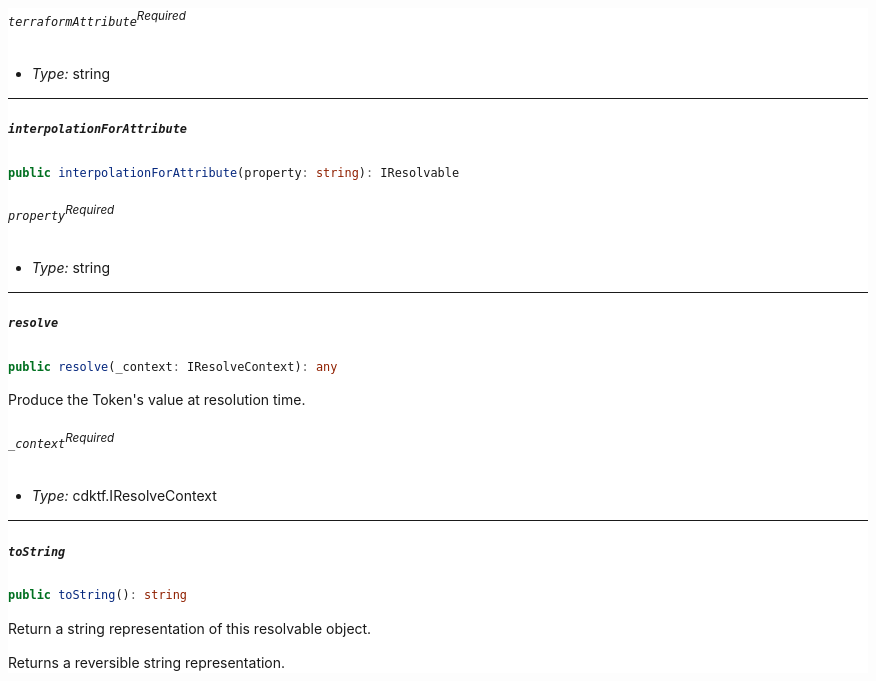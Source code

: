 ###### `terraformAttribute`<sup>Required</sup> <a name="terraformAttribute" id="@cdktf/provider-vault.dataVaultPkiSecretBackendConfigScep.DataVaultPkiSecretBackendConfigScepAuthenticatorsOutputReference.getStringMapAttribute.parameter.terraformAttribute"></a>

- *Type:* string

---

##### `interpolationForAttribute` <a name="interpolationForAttribute" id="@cdktf/provider-vault.dataVaultPkiSecretBackendConfigScep.DataVaultPkiSecretBackendConfigScepAuthenticatorsOutputReference.interpolationForAttribute"></a>

```typescript
public interpolationForAttribute(property: string): IResolvable
```

###### `property`<sup>Required</sup> <a name="property" id="@cdktf/provider-vault.dataVaultPkiSecretBackendConfigScep.DataVaultPkiSecretBackendConfigScepAuthenticatorsOutputReference.interpolationForAttribute.parameter.property"></a>

- *Type:* string

---

##### `resolve` <a name="resolve" id="@cdktf/provider-vault.dataVaultPkiSecretBackendConfigScep.DataVaultPkiSecretBackendConfigScepAuthenticatorsOutputReference.resolve"></a>

```typescript
public resolve(_context: IResolveContext): any
```

Produce the Token's value at resolution time.

###### `_context`<sup>Required</sup> <a name="_context" id="@cdktf/provider-vault.dataVaultPkiSecretBackendConfigScep.DataVaultPkiSecretBackendConfigScepAuthenticatorsOutputReference.resolve.parameter._context"></a>

- *Type:* cdktf.IResolveContext

---

##### `toString` <a name="toString" id="@cdktf/provider-vault.dataVaultPkiSecretBackendConfigScep.DataVaultPkiSecretBackendConfigScepAuthenticatorsOutputReference.toString"></a>

```typescript
public toString(): string
```

Return a string representation of this resolvable object.

Returns a reversible string representation.
